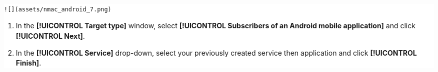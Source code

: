     ![](assets/nmac_android_7.png)

1. In the **[!UICONTROL Target type]** window, select **[!UICONTROL Subscribers of an Android mobile application]** and click **[!UICONTROL Next]**.

1. In the **[!UICONTROL Service]** drop-down, select your previously created service then application and click **[!UICONTROL Finish]**.
